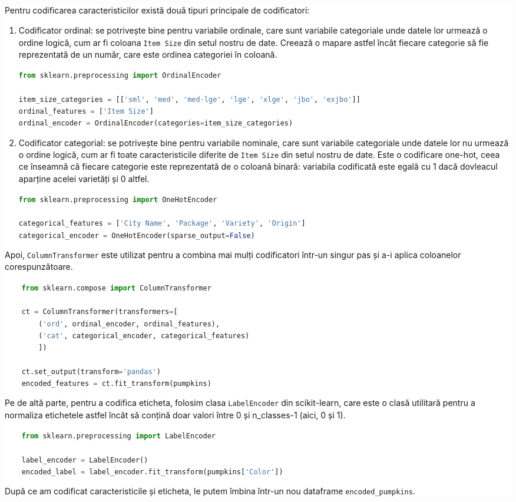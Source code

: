 Pentru codificarea caracteristicilor există două tipuri principale de codificatori:

1. Codificator ordinal: se potrivește bine pentru variabile ordinale, care sunt variabile categoriale unde datele lor urmează o ordine logică, cum ar fi coloana `Item Size` din setul nostru de date. Creează o mapare astfel încât fiecare categorie să fie reprezentată de un număr, care este ordinea categoriei în coloană.

    ```python
    from sklearn.preprocessing import OrdinalEncoder

    item_size_categories = [['sml', 'med', 'med-lge', 'lge', 'xlge', 'jbo', 'exjbo']]
    ordinal_features = ['Item Size']
    ordinal_encoder = OrdinalEncoder(categories=item_size_categories)
    ```

2. Codificator categorial: se potrivește bine pentru variabile nominale, care sunt variabile categoriale unde datele lor nu urmează o ordine logică, cum ar fi toate caracteristicile diferite de `Item Size` din setul nostru de date. Este o codificare one-hot, ceea ce înseamnă că fiecare categorie este reprezentată de o coloană binară: variabila codificată este egală cu 1 dacă dovleacul aparține acelei varietăți și 0 altfel.

    ```python
    from sklearn.preprocessing import OneHotEncoder

    categorical_features = ['City Name', 'Package', 'Variety', 'Origin']
    categorical_encoder = OneHotEncoder(sparse_output=False)
    ```

Apoi, `ColumnTransformer` este utilizat pentru a combina mai mulți codificatori într-un singur pas și a-i aplica coloanelor corespunzătoare.

```python
    from sklearn.compose import ColumnTransformer
    
    ct = ColumnTransformer(transformers=[
        ('ord', ordinal_encoder, ordinal_features),
        ('cat', categorical_encoder, categorical_features)
        ])
    
    ct.set_output(transform='pandas')
    encoded_features = ct.fit_transform(pumpkins)
```

Pe de altă parte, pentru a codifica eticheta, folosim clasa `LabelEncoder` din scikit-learn, care este o clasă utilitară pentru a normaliza etichetele astfel încât să conțină doar valori între 0 și n_classes-1 (aici, 0 și 1).

```python
    from sklearn.preprocessing import LabelEncoder

    label_encoder = LabelEncoder()
    encoded_label = label_encoder.fit_transform(pumpkins['Color'])
```

După ce am codificat caracteristicile și eticheta, le putem îmbina într-un nou dataframe `encoded_pumpkins`.
